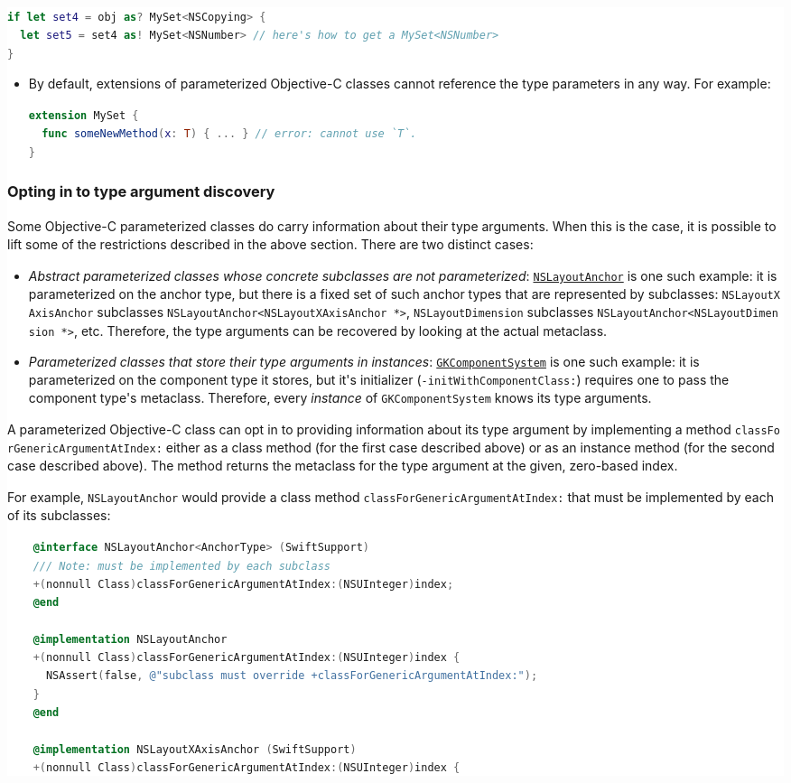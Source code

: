   ```swift
  if let set4 = obj as? MySet<NSCopying> {
    let set5 = set4 as! MySet<NSNumber> // here's how to get a MySet<NSNumber>
  }
  ```

* By default, extensions of parameterized Objective-C classes cannot reference the
  type parameters in any way. For example:

  ```swift
  extension MySet {
    func someNewMethod(x: T) { ... } // error: cannot use `T`.
  }
  ```
  
### Opting in to type argument discovery

Some Objective-C parameterized classes do carry information about
their type arguments. When this is the case, it is possible to lift
some of the restrictions described in the above section. There are two
distinct cases:

* *Abstract parameterized classes whose concrete subclasses are not
   parameterized*:
   [`NSLayoutAnchor`](https://developer.apple.com/library/mac/documentation/AppKit/Reference/NSLayoutAnchor_ClassReference/index.html#//apple_ref/occ/cl/NSLayoutAnchor)
   is one such example: it is parameterized on the anchor type, but
   there is a fixed set of such anchor types that are represented by
   subclasses: `NSLayoutXAxisAnchor` subclasses
   `NSLayoutAnchor<NSLayoutXAxisAnchor *>`, `NSLayoutDimension`
   subclasses `NSLayoutAnchor<NSLayoutDimension *>`, etc. Therefore,
   the type arguments can be recovered by looking at the actual
   metaclass.

* *Parameterized classes that store their type arguments in
   instances*:
   [`GKComponentSystem`](https://developer.apple.com/library/ios/documentation/GameplayKit/Reference/GKComponentSystem_Class/)
   is one such example: it is parameterized on the component type it
   stores, but it's initializer (`-initWithComponentClass:`) requires
   one to pass the component type's metaclass. Therefore, every
   *instance* of `GKComponentSystem` knows its type arguments.

A parameterized Objective-C class can opt in to providing information
about its type argument by implementing a method
`classForGenericArgumentAtIndex:` either as a class method (for the first case
described above) or as an instance method (for the second case
described above). The method returns the metaclass for the type
argument at the given, zero-based index.

For example, `NSLayoutAnchor` would provide a class method
`classForGenericArgumentAtIndex:` that must be implemented by each of its
subclasses:
```objective-c
    @interface NSLayoutAnchor<AnchorType> (SwiftSupport)
    /// Note: must be implemented by each subclass
    +(nonnull Class)classForGenericArgumentAtIndex:(NSUInteger)index;
    @end

    @implementation NSLayoutAnchor
    +(nonnull Class)classForGenericArgumentAtIndex:(NSUInteger)index {
      NSAssert(false, @"subclass must override +classForGenericArgumentAtIndex:");
    }
    @end

    @implementation NSLayoutXAxisAnchor (SwiftSupport)
    +(nonnull Class)classForGenericArgumentAtIndex:(NSUInteger)index {
```